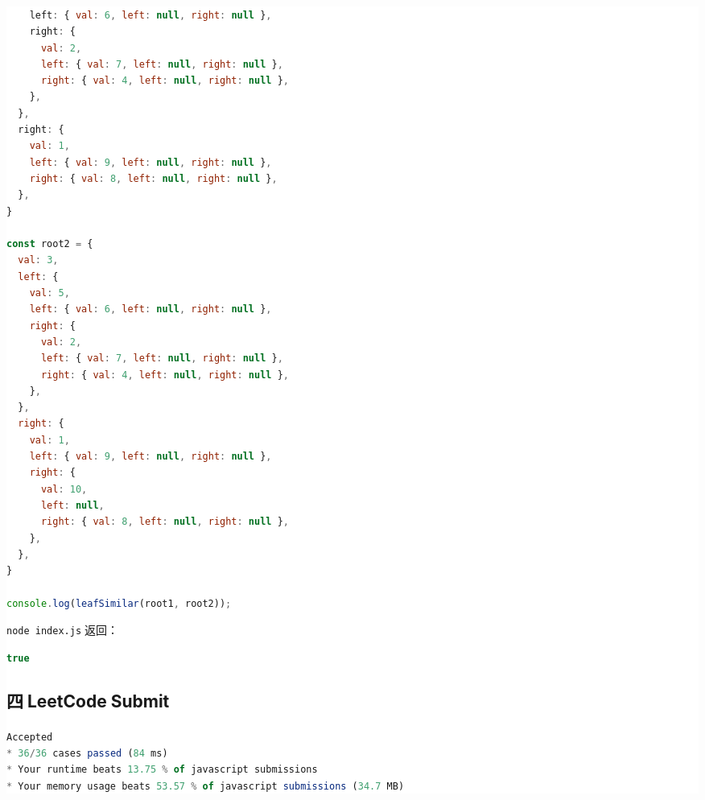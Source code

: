 ```js
    left: { val: 6, left: null, right: null },
    right: {
      val: 2,
      left: { val: 7, left: null, right: null },
      right: { val: 4, left: null, right: null },
    },
  },
  right: {
    val: 1,
    left: { val: 9, left: null, right: null },
    right: { val: 8, left: null, right: null },
  },
}

const root2 = {
  val: 3,
  left: {
    val: 5,
    left: { val: 6, left: null, right: null },
    right: {
      val: 2,
      left: { val: 7, left: null, right: null },
      right: { val: 4, left: null, right: null },
    },
  },
  right: {
    val: 1,
    left: { val: 9, left: null, right: null },
    right: {
      val: 10,
      left: null,
      right: { val: 8, left: null, right: null },
    },
  },
}

console.log(leafSimilar(root1, root2));
```

`node index.js` 返回：

```js
true
```

## 四 LeetCode Submit



```js
Accepted
* 36/36 cases passed (84 ms)
* Your runtime beats 13.75 % of javascript submissions
* Your memory usage beats 53.57 % of javascript submissions (34.7 MB)
```
